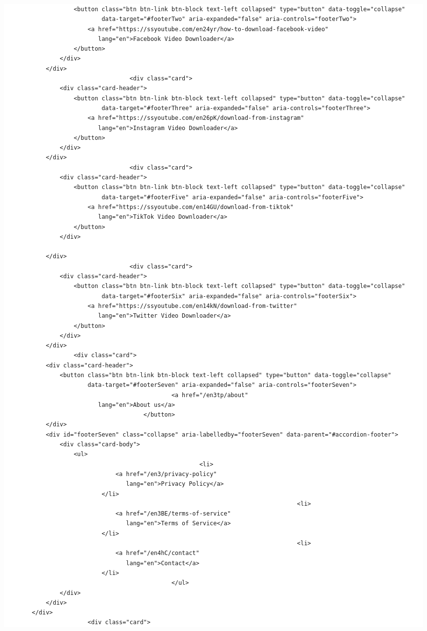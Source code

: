                         <button class="btn btn-link btn-block text-left collapsed" type="button" data-toggle="collapse"
                                data-target="#footerTwo" aria-expanded="false" aria-controls="footerTwo">
                            <a href="https://ssyoutube.com/en24yr/how-to-download-facebook-video"
                               lang="en">Facebook Video Downloader</a>
                        </button>
                    </div>
                </div>
                                        <div class="card">
                    <div class="card-header">
                        <button class="btn btn-link btn-block text-left collapsed" type="button" data-toggle="collapse"
                                data-target="#footerThree" aria-expanded="false" aria-controls="footerThree">
                            <a href="https://ssyoutube.com/en26pK/download-from-instagram"
                               lang="en">Instagram Video Downloader</a>
                        </button>
                    </div>
                </div>
                                        <div class="card">
                    <div class="card-header">
                        <button class="btn btn-link btn-block text-left collapsed" type="button" data-toggle="collapse"
                                data-target="#footerFive" aria-expanded="false" aria-controls="footerFive">
                            <a href="https://ssyoutube.com/en14GU/download-from-tiktok"
                               lang="en">TikTok Video Downloader</a>
                        </button>
                    </div>

                </div>
                                        <div class="card">
                    <div class="card-header">
                        <button class="btn btn-link btn-block text-left collapsed" type="button" data-toggle="collapse"
                                data-target="#footerSix" aria-expanded="false" aria-controls="footerSix">
                            <a href="https://ssyoutube.com/en14kN/download-from-twitter"
                               lang="en">Twitter Video Downloader</a>
                        </button>
                    </div>
                </div>
                        <div class="card">
                <div class="card-header">
                    <button class="btn btn-link btn-block text-left collapsed" type="button" data-toggle="collapse"
                            data-target="#footerSeven" aria-expanded="false" aria-controls="footerSeven">
                                                    <a href="/en3tp/about"
                               lang="en">About us</a>
                                            </button>
                </div>
                <div id="footerSeven" class="collapse" aria-labelledby="footerSeven" data-parent="#accordion-footer">
                    <div class="card-body">
                        <ul>
                                                            <li>
                                    <a href="/en3/privacy-policy"
                                       lang="en">Privacy Policy</a>
                                </li>
                                                                                        <li>
                                    <a href="/en3BE/terms-of-service"
                                       lang="en">Terms of Service</a>
                                </li>
                                                                                        <li>
                                    <a href="/en4hC/contact"
                                       lang="en">Contact</a>
                                </li>
                                                    </ul>
                    </div>
                </div>
            </div>
                            <div class="card">